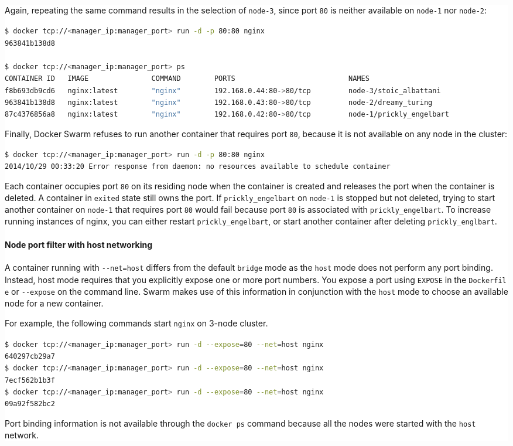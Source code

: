 Again, repeating the same command results in the selection of `node-3`,
since port `80` is neither available on `node-1` nor `node-2`:

```bash
$ docker tcp://<manager_ip:manager_port> run -d -p 80:80 nginx
963841b138d8

$ docker tcp://<manager_ip:manager_port> ps
CONTAINER ID   IMAGE               COMMAND        PORTS                           NAMES
f8b693db9cd6   nginx:latest        "nginx"        192.168.0.44:80->80/tcp         node-3/stoic_albattani
963841b138d8   nginx:latest        "nginx"        192.168.0.43:80->80/tcp         node-2/dreamy_turing
87c4376856a8   nginx:latest        "nginx"        192.168.0.42:80->80/tcp         node-1/prickly_engelbart
```

Finally, Docker Swarm refuses to run another container that requires port
`80`, because it is not available on any node in the cluster:

```bash
$ docker tcp://<manager_ip:manager_port> run -d -p 80:80 nginx
2014/10/29 00:33:20 Error response from daemon: no resources available to schedule container
```

Each container occupies port `80` on its residing node when the container
is created and releases the port when the container is deleted. A container in `exited`
state still owns the port. If `prickly_engelbart` on `node-1` is stopped but not
deleted, trying to start another container on `node-1` that requires port `80` would fail
because port `80` is associated with `prickly_engelbart`. To increase running
instances of nginx, you can either restart `prickly_engelbart`, or start another container
after deleting `prickly_englbart`.

#### Node port filter with host networking

A container running with `--net=host` differs from the default
`bridge` mode as the `host` mode does not perform any port binding. Instead,
host mode requires that you explicitly expose one or more port numbers. You
expose a port using `EXPOSE` in the `Dockerfile` or `--expose` on the command
line. Swarm makes use of this information in conjunction with the `host` mode to
choose an available node for a new container.

For example, the following commands start `nginx` on 3-node cluster.

```bash
$ docker tcp://<manager_ip:manager_port> run -d --expose=80 --net=host nginx
640297cb29a7
$ docker tcp://<manager_ip:manager_port> run -d --expose=80 --net=host nginx
7ecf562b1b3f
$ docker tcp://<manager_ip:manager_port> run -d --expose=80 --net=host nginx
09a92f582bc2
```

Port binding information is not available through the `docker ps` command because
all the nodes were started with the `host` network.
